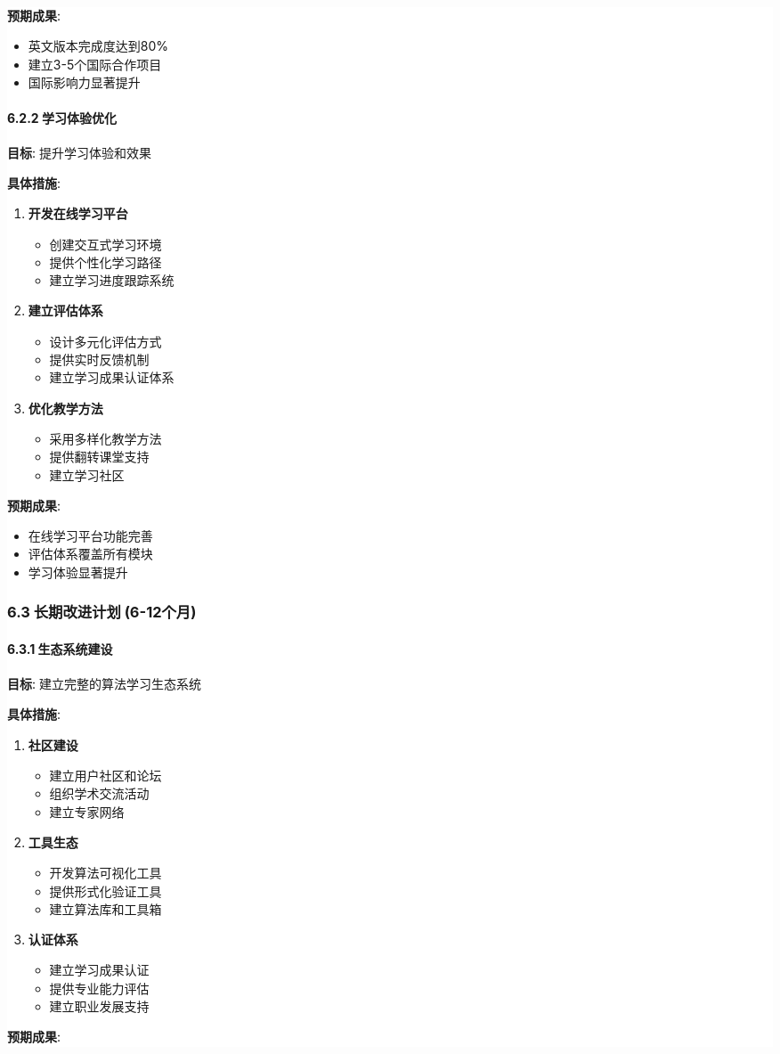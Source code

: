 **预期成果**:

- 英文版本完成度达到80%
- 建立3-5个国际合作项目
- 国际影响力显著提升

#### 6.2.2 学习体验优化

**目标**: 提升学习体验和效果

**具体措施**:

1. **开发在线学习平台**
   - 创建交互式学习环境
   - 提供个性化学习路径
   - 建立学习进度跟踪系统

2. **建立评估体系**
   - 设计多元化评估方式
   - 提供实时反馈机制
   - 建立学习成果认证体系

3. **优化教学方法**
   - 采用多样化教学方法
   - 提供翻转课堂支持
   - 建立学习社区

**预期成果**:

- 在线学习平台功能完善
- 评估体系覆盖所有模块
- 学习体验显著提升

### 6.3 长期改进计划 (6-12个月)

#### 6.3.1 生态系统建设

**目标**: 建立完整的算法学习生态系统

**具体措施**:

1. **社区建设**
   - 建立用户社区和论坛
   - 组织学术交流活动
   - 建立专家网络

2. **工具生态**
   - 开发算法可视化工具
   - 提供形式化验证工具
   - 建立算法库和工具箱

3. **认证体系**
   - 建立学习成果认证
   - 提供专业能力评估
   - 建立职业发展支持

**预期成果**:
